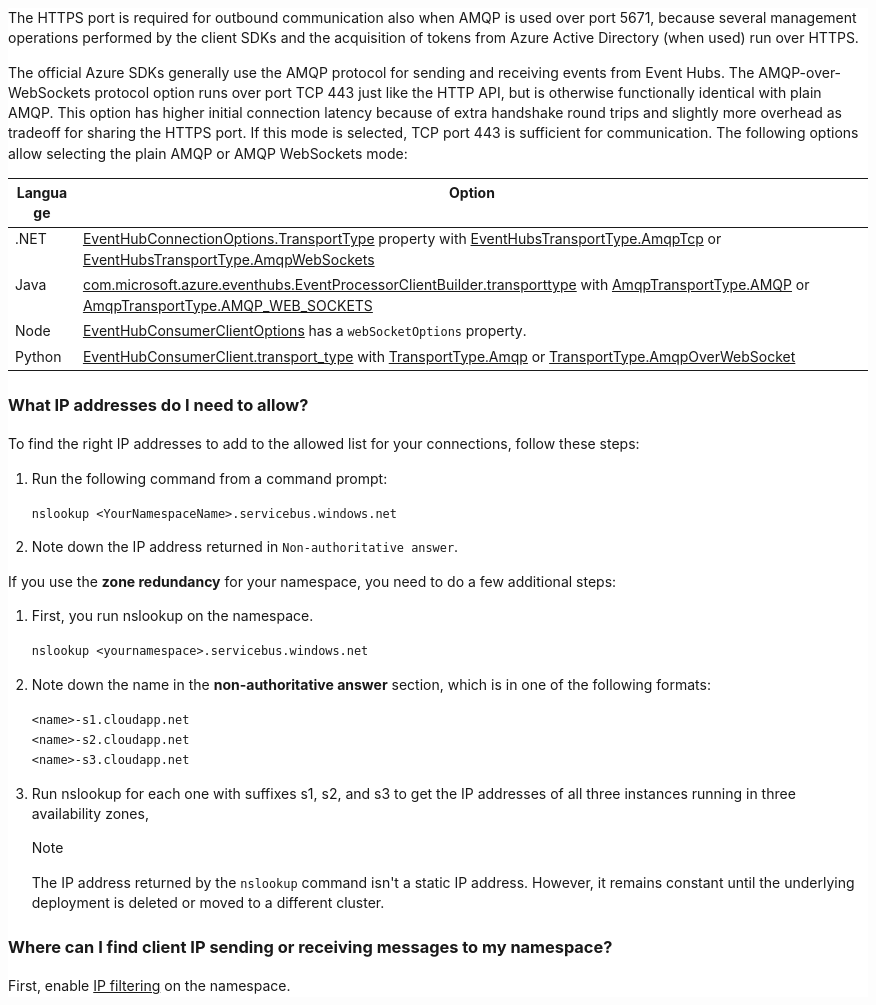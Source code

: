 The HTTPS port is required for outbound communication also when AMQP is used over port 5671, because several management operations performed by the client SDKs and the acquisition of tokens from Azure Active Directory (when used) run over HTTPS. 

The official Azure SDKs generally use the AMQP protocol for sending and receiving events from Event Hubs. The AMQP-over-WebSockets protocol option runs over port TCP 443 just like the HTTP API, but is otherwise functionally identical with plain AMQP. This option has higher initial connection latency because of extra handshake round trips and slightly more overhead as tradeoff for sharing the HTTPS port. If this mode is selected, TCP port 443 is sufficient for communication. The following options allow selecting the plain AMQP or AMQP WebSockets mode:

| Language | Option   |
| -------- | ----- |
| .NET     | [EventHubConnectionOptions.TransportType](/dotnet/api/azure.messaging.eventhubs.eventhubconnectionoptions.transporttype?view=azure-dotnet&preserve-view=true) property with [EventHubsTransportType.AmqpTcp](/dotnet/api/azure.messaging.eventhubs.eventhubstransporttype?view=azure-dotnet&preserve-view=true) or [EventHubsTransportType.AmqpWebSockets](/dotnet/api/azure.messaging.eventhubs.eventhubstransporttype?view=azure-dotnet&preserve-view=true) |
| Java     | [com.microsoft.azure.eventhubs.EventProcessorClientBuilder.transporttype](/java/api/com.azure.messaging.eventhubs.eventprocessorclientbuilder.transporttype?view=azure-java-stable&preserve-view=true) with [AmqpTransportType.AMQP](/java/api/com.azure.core.amqp.amqptransporttype?view=azure-java-stable&preserve-view=true) or [AmqpTransportType.AMQP_WEB_SOCKETS](/java/api/com.azure.core.amqp.amqptransporttype?view=azure-java-stable&preserve-view=true) |
| Node  | [EventHubConsumerClientOptions](/javascript/api/@azure/event-hubs/eventhubconsumerclientoptions?view=azure-node-latest&preserve-view=true) has a `webSocketOptions` property. |
| Python | [EventHubConsumerClient.transport_type](/python/api/azure-eventhub/azure.eventhub.eventhubconsumerclient?view=azure-python&preserve-view=true) with [TransportType.Amqp](/python/api/azure-eventhub/azure.eventhub.transporttype?view=azure-python) or [TransportType.AmqpOverWebSocket](/python/api/azure-eventhub/azure.eventhub.transporttype?view=azure-python&preserve-view=true) |



### What IP addresses do I need to allow?
To find the right IP addresses to add to the allowed list for your connections, follow these steps:

1. Run the following command from a command prompt: 

    ```
    nslookup <YourNamespaceName>.servicebus.windows.net
    ```
2. Note down the IP address returned in `Non-authoritative answer`. 

If you use the **zone redundancy** for your namespace, you need to do a few additional steps: 

1. First, you run nslookup on the namespace.

    ```
    nslookup <yournamespace>.servicebus.windows.net
    ```
2. Note down the name in the **non-authoritative answer** section, which is in one of the following formats: 

    ```
    <name>-s1.cloudapp.net
    <name>-s2.cloudapp.net
    <name>-s3.cloudapp.net
    ```
3. Run nslookup for each one with suffixes s1, s2, and s3 to get the IP addresses of all three instances running in three availability zones, 

    > [!NOTE]
    > The IP address returned by the `nslookup` command isn't a static IP address. However, it remains constant until the underlying deployment is deleted or moved to a different cluster.

### Where can I find client IP sending or receiving messages to my namespace?
First, enable [IP filtering](event-hubs-ip-filtering.md) on the namespace. 
